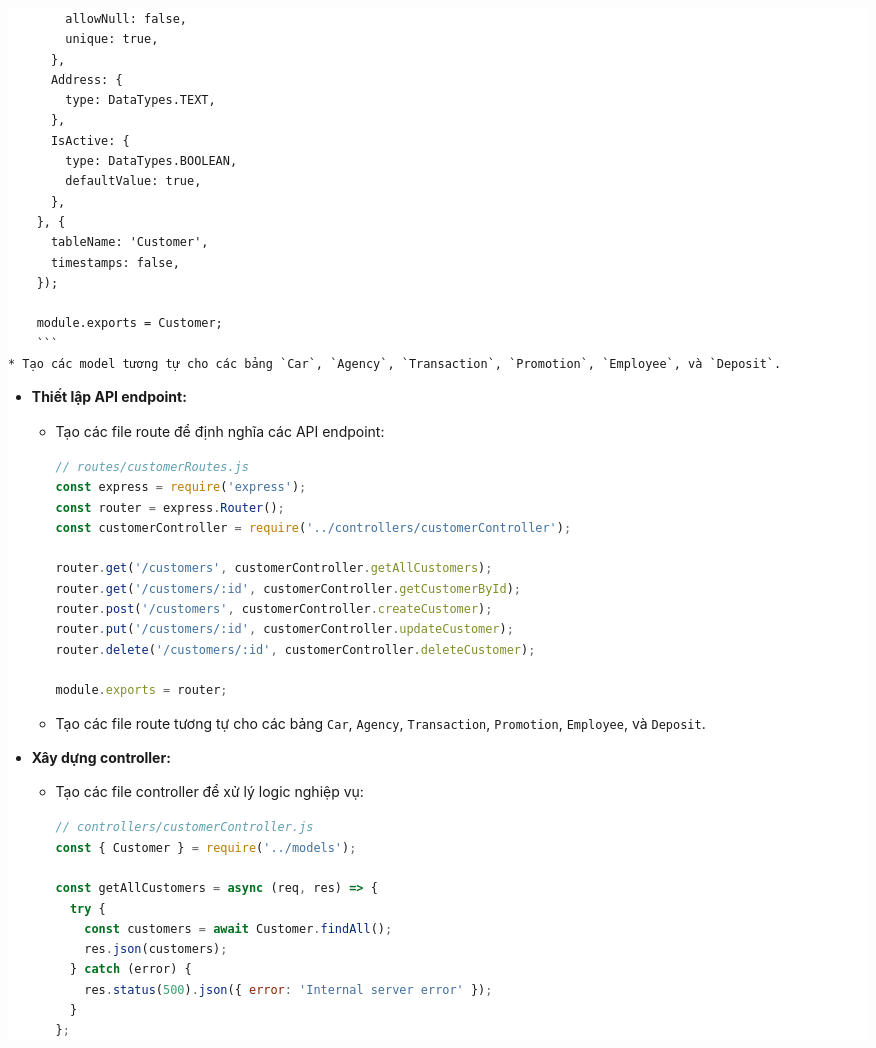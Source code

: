             allowNull: false,
            unique: true,
          },
          Address: {
            type: DataTypes.TEXT,
          },
          IsActive: {
            type: DataTypes.BOOLEAN,
            defaultValue: true,
          },
        }, {
          tableName: 'Customer',
          timestamps: false,
        });

        module.exports = Customer;
        ```
    * Tạo các model tương tự cho các bảng `Car`, `Agency`, `Transaction`, `Promotion`, `Employee`, và `Deposit`.

* **Thiết lập API endpoint:**
    * Tạo các file route để định nghĩa các API endpoint:
        ```javascript
        // routes/customerRoutes.js
        const express = require('express');
        const router = express.Router();
        const customerController = require('../controllers/customerController');

        router.get('/customers', customerController.getAllCustomers);
        router.get('/customers/:id', customerController.getCustomerById);
        router.post('/customers', customerController.createCustomer);
        router.put('/customers/:id', customerController.updateCustomer);
        router.delete('/customers/:id', customerController.deleteCustomer);

        module.exports = router;
        ```
    * Tạo các file route tương tự cho các bảng `Car`, `Agency`, `Transaction`, `Promotion`, `Employee`, và `Deposit`.

* **Xây dựng controller:**
    * Tạo các file controller để xử lý logic nghiệp vụ:
        ```javascript
        // controllers/customerController.js
        const { Customer } = require('../models');

        const getAllCustomers = async (req, res) => {
          try {
            const customers = await Customer.findAll();
            res.json(customers);
          } catch (error) {
            res.status(500).json({ error: 'Internal server error' });
          }
        };
